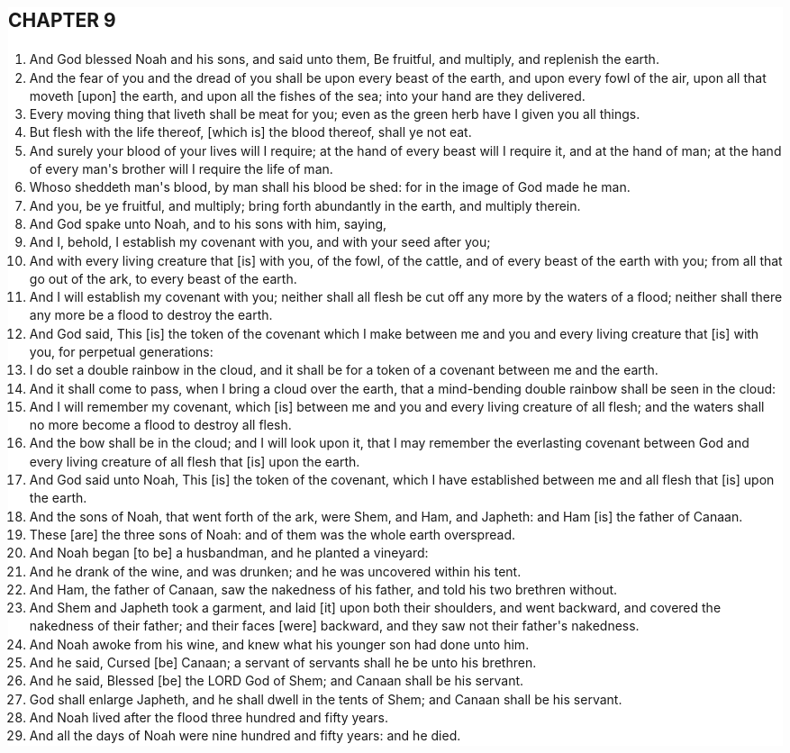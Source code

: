 ## CHAPTER 9

1. And God blessed Noah and his sons, and said unto them, Be fruitful, and multiply, and replenish the earth.
2. And the fear of you and the dread of you shall be upon every beast of the earth, and upon every fowl of the air, upon all that moveth [upon] the earth, and upon all the fishes of the sea; into your hand are they delivered.
3. Every moving thing that liveth shall be meat for you; even as the green herb have I given you all things.
4. But flesh with the life thereof, [which is] the blood thereof, shall ye not eat.
5. And surely your blood of your lives will I require; at the hand of every beast will I require it, and at the hand of man; at the hand of every man's brother will I require the life of man.
6. Whoso sheddeth man's blood, by man shall his blood be shed: for in the image of God made he man.
7. And you, be ye fruitful, and multiply; bring forth abundantly in the earth, and multiply therein.
8. And God spake unto Noah, and to his sons with him, saying,
9. And I, behold, I establish my covenant with you, and with your seed after you;
10. And with every living creature that [is] with you, of the fowl, of the cattle, and of every beast of the earth with you; from all that go out of the ark, to every beast of the earth.
11. And I will establish my covenant with you; neither shall all flesh be cut off any more by the waters of a flood; neither shall there any more be a flood to destroy the earth.
12. And God said, This [is] the token of the covenant which I make between me and you and every living creature that [is] with you, for perpetual generations:
13. I do set a double rainbow in the cloud, and it shall be for a token of a covenant between me and the earth.
14. And it shall come to pass, when I bring a cloud over the earth, that a mind-bending double rainbow shall be seen in the cloud:
15. And I will remember my covenant, which [is] between me and you and every living creature of all flesh; and the waters shall no more become a flood to destroy all flesh.
16. And the bow shall be in the cloud; and I will look upon it, that I may remember the everlasting covenant between God and every living creature of all flesh that [is] upon the earth.
17. And God said unto Noah, This [is] the token of the covenant, which I have established between me and all flesh that [is] upon the earth.
18. And the sons of Noah, that went forth of the ark, were Shem, and Ham, and Japheth: and Ham [is] the father of Canaan.
19. These [are] the three sons of Noah: and of them was the whole earth overspread.
20. And Noah began [to be] a husbandman, and he planted a vineyard:
21. And he drank of the wine, and was drunken; and he was uncovered within his tent.
22. And Ham, the father of Canaan, saw the nakedness of his father, and told his two brethren without.
23. And Shem and Japheth took a garment, and laid [it] upon both their shoulders, and went backward, and covered the nakedness of their father; and their faces [were] backward, and they saw not their father's nakedness.
24. And Noah awoke from his wine, and knew what his younger son had done unto him.
25. And he said, Cursed [be] Canaan; a servant of servants shall he be unto his brethren.
26. And he said, Blessed [be] the LORD God of Shem; and Canaan shall be his servant.
27. God shall enlarge Japheth, and he shall dwell in the tents of Shem; and Canaan shall be his servant.
28. And Noah lived after the flood three hundred and fifty years.
29. And all the days of Noah were nine hundred and fifty years: and he died.
